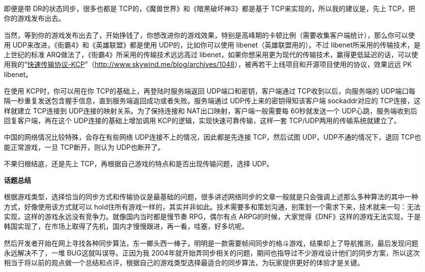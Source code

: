 即便是带 DR的状态同步，很多也都是 TCP的，《魔兽世界》和《暗黑破坏神3》都是基于 TCP来实现的，所以我的建议是，先上 TCP，把你的游戏发布出去。

当然，等到你的游戏发布出去了，开始挣钱了，你想改进你的游戏效果，特别是高峰期的卡顿比例（需要收集客户端统计），那么你可以使用 UDP来改进，《街霸4》和《英雄联盟》都是使用 UDP的，比如你可以使用 libenet（英雄联盟用的）。不过 libenet所采用的传输技术，是上世纪的标准 ARQ做法了，《街霸4》所采用的传输技术远远高过
libenet，如果你想采用更为现代的传输技术，赢得更低延迟的话，可以使用我的“[快速传输协议-KCP](http://www.skywind.me/blog/archives/1048)”（<http://www.skywind.me/blog/archives/1048>），被再若干上线项目和开源项目使用的协议，效果远远 PK libenet。

在使用 KCP时，你可以用在你 TCP的基础上，再登陆时服务端返回 UDP端口和密钥，客户端通过 TCP收到以后，向服务端的 UDP端口每隔一秒重复发送包含握手信息，直到服务端返回成功或者失败。服务端通过 UDP传上来的密钥得知该客户端 sockaddr对应的 TCP连接，这样就建立 TCP连接到 UDP连接的映射关系。为了保持连接和 NAT出口映射，客户端一般需要每 60秒就发送一个
UDP心跳，服务端收到后回复客户端，再在这个 UDP连接的基础上增加调用 KCP的逻辑，实现快速可靠传输，这样一套 TCP/UDP两用的传输系统就建立了。

中国的网络情况比较特殊，会存在有些网络 UDP连接不上的情况，因此都是先连接 TCP，然后试图 UDP，UDP不通的情况下，退回 TCP也能正常游戏，一旦 TCP断开，则认为 UDP也断开了。

不果归根结底，还是先上 TCP，再根据自己游戏的特点和是否出现传输问题，选择 UDP。

**话题总结**

根据游戏类型，选择恰当的同步方式和传输协议是最基础的问题，很多讲述网络同步的文章一般就是只会强调上述那么多种算法的其中一种方式，好像使用该方式就可以 hold住所有游戏一样的，其实并非如此。技术需要多和策划沟通，别策划一个需求下来，技术就来一句：无法实现，这样的游戏永远没有竞争力。就像国内当时都是慢节奏 RPG，偶尔有点
ARPG的时候，大家觉得《DNF》这样的游戏无法实现，于是韩国实现了，在市场上取得了先机，国内才慢慢跟进，再一看，哇塞，好多坑呢。

然后开发者开始在网上寻找各种同步算法，东一榔头西一棒子，明明是一款需要帧间同步的格斗游戏，结果却上了导航推测，最后发现问题永远解决不了，一堆 BUG这就叫误导。正因为我 2004年就开始弄同步相关的问题，期间也指导过不少游戏设计他们的同步方案，所以这次相当于将以前的观点做一个总结和点评，根据自己的游戏类型选择最适合的同步算法，为玩家提供更好的体验才是关键。

